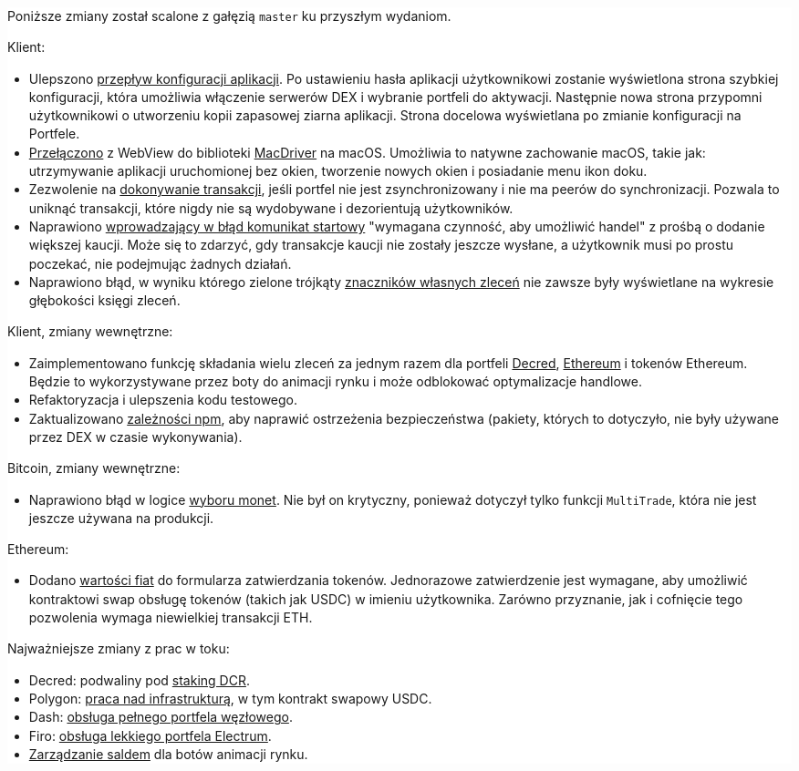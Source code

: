 Poniższe zmiany został scalone z gałęzią `master` ku przyszłym wydaniom.

Klient:

- Ulepszono [przepływ konfiguracji aplikacji](https://github.com/decred/dcrdex/pull/2385). Po ustawieniu hasła aplikacji użytkownikowi zostanie wyświetlona strona szybkiej konfiguracji, która umożliwia włączenie serwerów DEX i wybranie portfeli do aktywacji. Następnie nowa strona przypomni użytkownikowi o utworzeniu kopii zapasowej ziarna aplikacji. Strona docelowa wyświetlana po zmianie konfiguracji na Portfele.
- [Przełączono](https://github.com/decred/dcrdex/pull/2372) z WebView do biblioteki [MacDriver](https://github.com/progrium/macdriver) na macOS. Umożliwia to natywne zachowanie macOS, takie jak: utrzymywanie aplikacji uruchomionej bez okien, tworzenie nowych okien i posiadanie menu ikon doku.
- Zezwolenie na [dokonywanie transakcji](https://github.com/decred/dcrdex/issues/2436), jeśli portfel nie jest zsynchronizowany i nie ma peerów do synchronizacji. Pozwala to uniknąć transakcji, które nigdy nie są wydobywane i dezorientują użytkowników.
- Naprawiono [wprowadzający w błąd komunikat startowy](https://github.com/decred/dcrdex/pull/2428) "wymagana czynność, aby umożliwić handel" z prośbą o dodanie większej kaucji. Może się to zdarzyć, gdy transakcje kaucji nie zostały jeszcze wysłane, a użytkownik musi po prostu poczekać, nie podejmując żadnych działań.
- Naprawiono błąd, w wyniku którego zielone trójkąty [znaczników własnych zleceń](https://github.com/decred/dcrdex/pull/2448) nie zawsze były wyświetlane na wykresie głębokości księgi zleceń.

Klient, zmiany wewnętrzne:

- Zaimplementowano funkcję składania wielu zleceń za jednym razem dla portfeli [Decred](https://github.com/decred/dcrdex/pull/2433), [Ethereum](https://github.com/decred/dcrdex/pull/2421) i tokenów Ethereum. Będzie to wykorzystywane przez boty do animacji rynku i może odblokować optymalizacje handlowe.
- Refaktoryzacja i ulepszenia kodu testowego.
- Zaktualizowano [zależności npm](https://github.com/decred/dcrdex/pull/2439), aby naprawić ostrzeżenia bezpieczeństwa (pakiety, których to dotyczyło, nie były używane przez DEX w czasie wykonywania).

Bitcoin, zmiany wewnętrzne:

- Naprawiono błąd w logice [wyboru monet](https://github.com/decred/dcrdex/pull/2435). Nie był on krytyczny, ponieważ dotyczył tylko funkcji `MultiTrade`, która nie jest jeszcze używana na produkcji.

Ethereum:

- Dodano [wartości fiat](https://github.com/decred/dcrdex/pull/2427) do formularza zatwierdzania tokenów. Jednorazowe zatwierdzenie jest wymagane, aby umożliwić kontraktowi swap obsługę tokenów (takich jak USDC) w imieniu użytkownika. Zarówno przyznanie, jak i cofnięcie tego pozwolenia wymaga niewielkiej transakcji ETH.

Najważniejsze zmiany z prac w toku:

- Decred: podwaliny pod [staking DCR](https://github.com/decred/dcrdex/pull/2290).
- Polygon: [praca nad infrastrukturą](https://github.com/decred/dcrdex/pull/2431), w tym kontrakt swapowy USDC.
- Dash: [obsługa pełnego portfela węzłowego](https://github.com/decred/dcrdex/pull/2424).
- Firo: [obsługa lekkiego portfela Electrum](https://github.com/decred/dcrdex/pull/2426).
- [Zarządzanie saldem](https://github.com/decred/dcrdex/pull/2332) dla botów animacji rynku.
